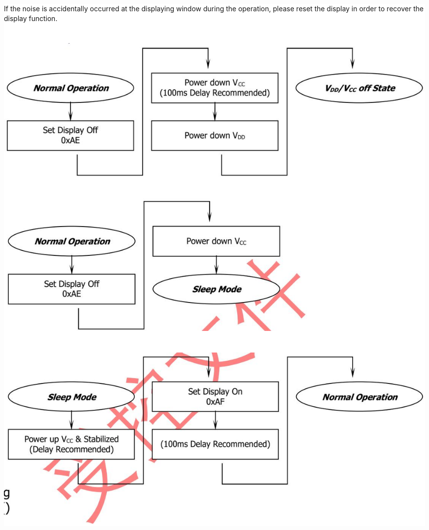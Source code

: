 If the noise is accidentally occurred at the displaying window during the operation, please reset the display in order to recover the display function.

# <Power down Sequence>

![](assets/48bb2ec03f6054f88269651cb2de4aa1c3e01fbd687491b7fe1ea30906ecf1d5.jpg)

# <Exiting Sleep Mode>

![](assets/ed28f2c374eb27bc989b1c886971b67949f1e84a04b9729af88d06b7437df3ee.jpg)

# <Exiting Sleep Mode>

![](assets/120803d605c0675512038c2df16c90d2ac0da9be428cf7491136274ba5f3b5fe.jpg)
